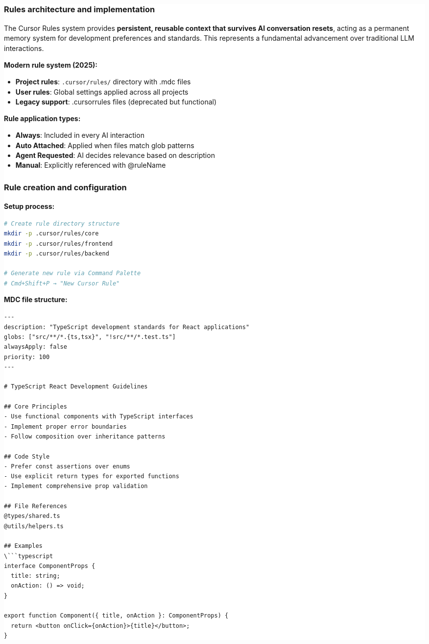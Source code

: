 ### Rules architecture and implementation

The Cursor Rules system provides **persistent, reusable context that survives AI conversation resets**, acting as a permanent memory system for development preferences and standards. This represents a fundamental advancement over traditional LLM interactions.

**Modern rule system (2025):**
- **Project rules**: `.cursor/rules/` directory with .mdc files
- **User rules**: Global settings applied across all projects  
- **Legacy support**: .cursorrules files (deprecated but functional)

**Rule application types:**
- **Always**: Included in every AI interaction
- **Auto Attached**: Applied when files match glob patterns  
- **Agent Requested**: AI decides relevance based on description
- **Manual**: Explicitly referenced with @ruleName

### Rule creation and configuration

**Setup process:**
```bash
# Create rule directory structure
mkdir -p .cursor/rules/core
mkdir -p .cursor/rules/frontend
mkdir -p .cursor/rules/backend

# Generate new rule via Command Palette
# Cmd+Shift+P → "New Cursor Rule"
```

**MDC file structure:**
```mdc
---
description: "TypeScript development standards for React applications"
globs: ["src/**/*.{ts,tsx}", "!src/**/*.test.ts"]
alwaysApply: false
priority: 100
---

# TypeScript React Development Guidelines

## Core Principles
- Use functional components with TypeScript interfaces
- Implement proper error boundaries
- Follow composition over inheritance patterns

## Code Style
- Prefer const assertions over enums
- Use explicit return types for exported functions
- Implement comprehensive prop validation

## File References
@types/shared.ts
@utils/helpers.ts

## Examples
\```typescript
interface ComponentProps {
  title: string;
  onAction: () => void;
}

export function Component({ title, onAction }: ComponentProps) {
  return <button onClick={onAction}>{title}</button>;
}
```